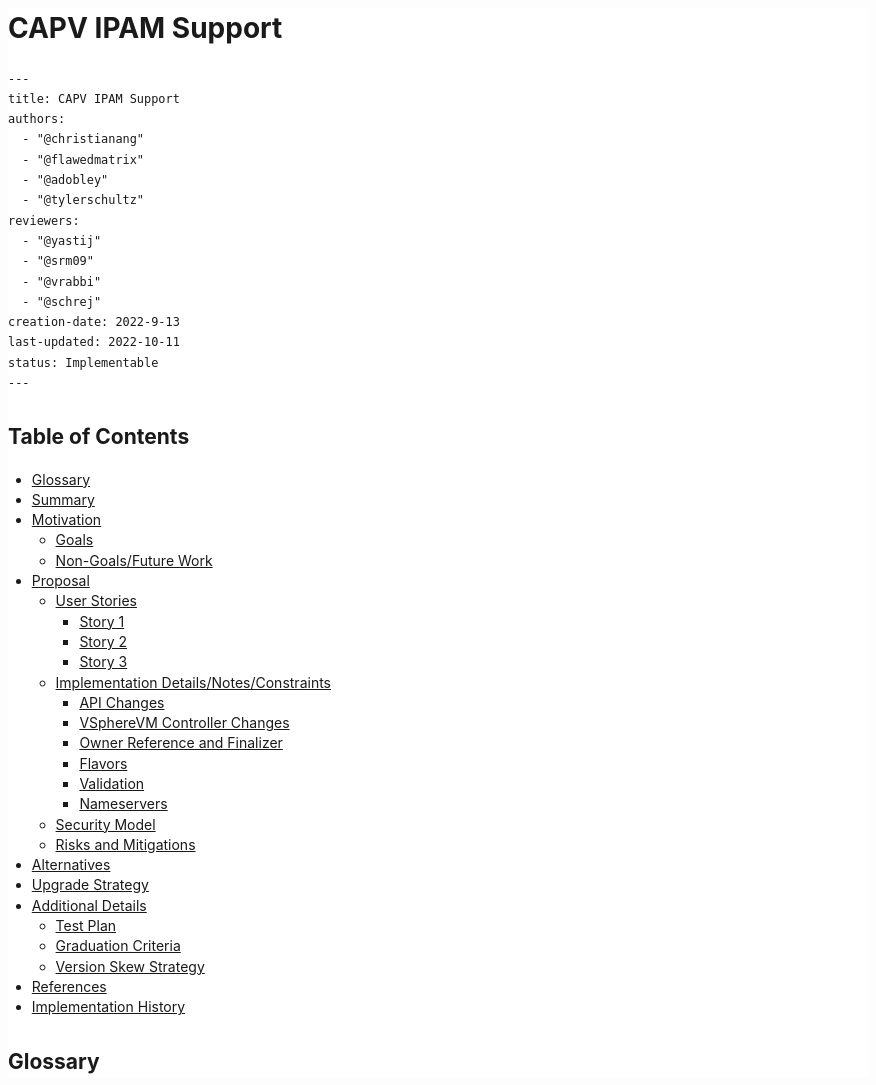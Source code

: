 ﻿# CAPV IPAM Support

```text
---
title: CAPV IPAM Support
authors:
  - "@christianang"
  - "@flawedmatrix"
  - "@adobley"
  - "@tylerschultz"
reviewers:
  - "@yastij"
  - "@srm09"
  - "@vrabbi"
  - "@schrej"
creation-date: 2022-9-13
last-updated: 2022-10-11
status: Implementable
---
```

## Table of Contents

- [Glossary](#glossary)
- [Summary](#summary)
- [Motivation](#motivation)
  - [Goals](#goals)
  - [Non-Goals/Future Work](#non-goalsfuture-work)
- [Proposal](#proposal)
  - [User Stories](#user-stories)
    - [Story 1](#story-1)
    - [Story 2](#story-2)
    - [Story 3](#story-3)
  - [Implementation Details/Notes/Constraints](#implementation-detailsnotesconstraints)
    - [API Changes](#api-changes)
    - [VSphereVM Controller Changes](#vspherevm-controller-changes)
    - [Owner Reference and Finalizer](#owner-reference-and-finalizer)
    - [Flavors](#flavors)
    - [Validation](#validation)
    - [Nameservers](#nameservers)
  - [Security Model](#security-model)
  - [Risks and Mitigations](#risks-and-mitigations)
- [Alternatives](#alternatives)
- [Upgrade Strategy](#upgrade-strategy)
- [Additional Details](#additional-details)
  - [Test Plan](#test-plan)
  - [Graduation Criteria](#graduation-criteria)
  - [Version Skew Strategy](#version-skew-strategy)
- [References](#references)
- [Implementation History](#implementation-history)

## Glossary

